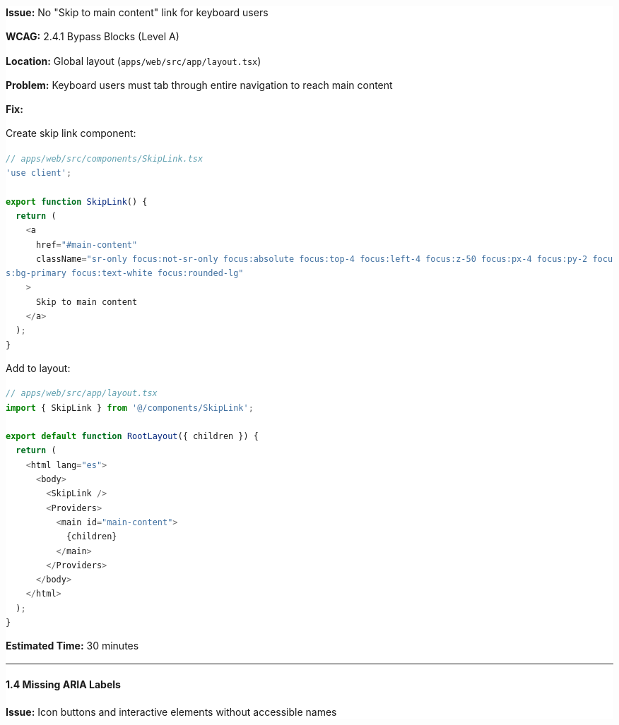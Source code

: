 **Issue:** No "Skip to main content" link for keyboard users

**WCAG:** 2.4.1 Bypass Blocks (Level A)

**Location:** Global layout (`apps/web/src/app/layout.tsx`)

**Problem:** Keyboard users must tab through entire navigation to reach main content

**Fix:**

Create skip link component:
```typescript
// apps/web/src/components/SkipLink.tsx
'use client';

export function SkipLink() {
  return (
    <a
      href="#main-content"
      className="sr-only focus:not-sr-only focus:absolute focus:top-4 focus:left-4 focus:z-50 focus:px-4 focus:py-2 focus:bg-primary focus:text-white focus:rounded-lg"
    >
      Skip to main content
    </a>
  );
}
```

Add to layout:
```typescript
// apps/web/src/app/layout.tsx
import { SkipLink } from '@/components/SkipLink';

export default function RootLayout({ children }) {
  return (
    <html lang="es">
      <body>
        <SkipLink />
        <Providers>
          <main id="main-content">
            {children}
          </main>
        </Providers>
      </body>
    </html>
  );
}
```

**Estimated Time:** 30 minutes

---

#### 1.4 Missing ARIA Labels

**Issue:** Icon buttons and interactive elements without accessible names
